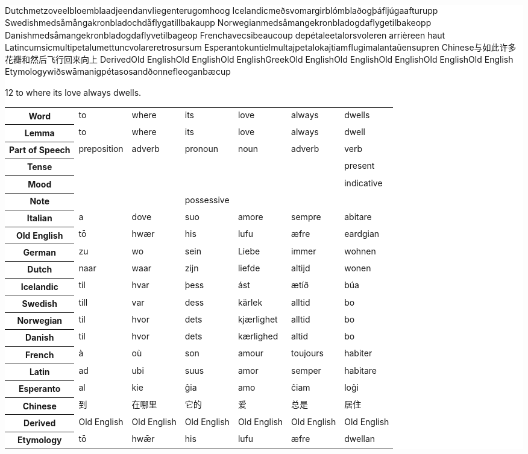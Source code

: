 <tr><th>Dutch</th><td>met</td><td>zo</td><td>veel</td><td>bloemblaadje</td><td>en</td><td>dan</td><td>vliegen</td><td>terug</td><td>omhoog</td></tr>
<tr><th>Icelandic</th><td>með</td><td>svo</td><td>margir</td><td>blómblað</td><td>og</td><td>þá</td><td>fljúga</td><td>aftur</td><td>upp</td></tr>
<tr><th>Swedish</th><td>med</td><td>så</td><td>många</td><td>kronblad</td><td>och</td><td>då</td><td>flyga</td><td>tillbaka</td><td>upp</td></tr>
<tr><th>Norwegian</th><td>med</td><td>så</td><td>mange</td><td>kronblad</td><td>og</td><td>da</td><td>flyge</td><td>tilbake</td><td>opp</td></tr>
<tr><th>Danish</th><td>med</td><td>så</td><td>mange</td><td>kronblad</td><td>og</td><td>da</td><td>flyve</td><td>tilbage</td><td>op</td></tr>
<tr><th>French</th><td>avec</td><td>si</td><td>beaucoup de</td><td>pétale</td><td>et</td><td>alors</td><td>voler</td><td>en arrière</td><td>en haut</td></tr>
<tr><th>Latin</th><td>cum</td><td>sic</td><td>multi</td><td>petalum</td><td>et</td><td>tunc</td><td>volare</td><td>retro</td><td>sursum</td></tr>
<tr><th>Esperanto</th><td>kun</td><td>tiel</td><td>multaj</td><td>petalo</td><td>kaj</td><td>tiam</td><td>flugi</td><td>malantaŭen</td><td>supren</td></tr>
<tr><th>Chinese</th><td>与</td><td>如此</td><td>许多</td><td>花瓣</td><td>和</td><td>然后</td><td>飞行</td><td>回来</td><td>向上</td></tr>
<tr><th>Derived</th><td>Old English</td><td>Old English</td><td>Old English</td><td>Greek</td><td>Old English</td><td>Old English</td><td>Old English</td><td>Old English</td><td>Old English</td></tr>
<tr><th>Etymology</th><td>wið</td><td>swā</td><td>manig</td><td>pétasos</td><td>and</td><td>ðonne</td><td>fleogan</td><td>bæc</td><td>up</td></tr>
</table>

12 to where its love always dwells.

<table>
<tr><th>Word</th><td>to</td><td>where</td><td>its</td><td>love</td><td>always</td><td>dwells</td></tr>
<tr><th>Lemma</th><td>to</td><td>where</td><td>its</td><td>love</td><td>always</td><td>dwell</td></tr>
<tr><th>Part of Speech</th><td>preposition</td><td>adverb</td><td>pronoun</td><td>noun</td><td>adverb</td><td>verb</td></tr>
<tr><th>Tense</th><td></td><td></td><td></td><td></td><td></td><td>present</td></tr>
<tr><th>Mood</th><td></td><td></td><td></td><td></td><td></td><td>indicative</td></tr>
<tr><th>Note</th><td></td><td></td><td>possessive</td><td></td><td></td><td></td></tr>
<tr><th>Italian</th><td>a</td><td>dove</td><td>suo</td><td>amore</td><td>sempre</td><td>abitare</td></tr>
<tr><th>Old English</th><td>tō</td><td>hwær</td><td>his</td><td>lufu</td><td>æfre</td><td>eardgian</td></tr>
<tr><th>German</th><td>zu</td><td>wo</td><td>sein</td><td>Liebe</td><td>immer</td><td>wohnen</td></tr>
<tr><th>Dutch</th><td>naar</td><td>waar</td><td>zijn</td><td>liefde</td><td>altijd</td><td>wonen</td></tr>
<tr><th>Icelandic</th><td>til</td><td>hvar</td><td>þess</td><td>ást</td><td>ætíð</td><td>búa</td></tr>
<tr><th>Swedish</th><td>till</td><td>var</td><td>dess</td><td>kärlek</td><td>alltid</td><td>bo</td></tr>
<tr><th>Norwegian</th><td>til</td><td>hvor</td><td>dets</td><td>kjærlighet</td><td>alltid</td><td>bo</td></tr>
<tr><th>Danish</th><td>til</td><td>hvor</td><td>dets</td><td>kærlighed</td><td>altid</td><td>bo</td></tr>
<tr><th>French</th><td>à</td><td>où</td><td>son</td><td>amour</td><td>toujours</td><td>habiter</td></tr>
<tr><th>Latin</th><td>ad</td><td>ubi</td><td>suus</td><td>amor</td><td>semper</td><td>habitare</td></tr>
<tr><th>Esperanto</th><td>al</td><td>kie</td><td>ĝia</td><td>amo</td><td>ĉiam</td><td>loĝi</td></tr>
<tr><th>Chinese</th><td>到</td><td>在哪里</td><td>它的</td><td>爱</td><td>总是</td><td>居住</td></tr>
<tr><th>Derived</th><td>Old English</td><td>Old English</td><td>Old English</td><td>Old English</td><td>Old English</td><td>Old English</td></tr>
<tr><th>Etymology</th><td>tō</td><td>hwǣr</td><td>his</td><td>lufu</td><td>æfre</td><td>dwellan</td></tr>
</table>
